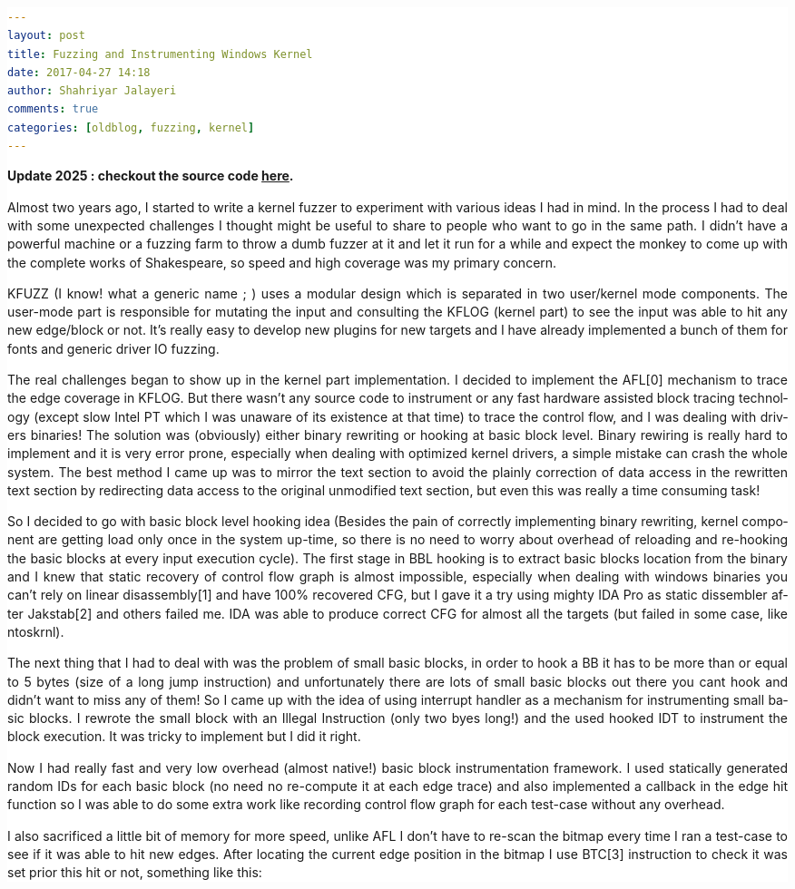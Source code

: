 ```yaml
---
layout: post
title: Fuzzing and Instrumenting Windows Kernel
date: 2017-04-27 14:18
author: Shahriyar Jalayeri
comments: true
categories: [oldblog, fuzzing, kernel]
---
```



**Update 2025 : checkout the source code [here](https://github.com/shjala/kfuzz).**


<div dir="ltr" lang="en">


<p style="text-align:justify;">Almost two years ago, I started to write a kernel fuzzer to experiment with various ideas I had in mind. In the process I had to deal with some unexpected challenges I thought might be useful to share to people who want to go in the same path. I didn’t have a powerful machine or a fuzzing farm to throw a dumb fuzzer at it and let it run for a while and expect the monkey to come up with the complete works of Shakespeare, so speed and high coverage was my primary concern.</p>
<p style="text-align:justify;">KFUZZ (I know! what a generic name ; ) uses a modular design which is separated in two user/kernel mode components. The user-mode part is responsible for mutating the input and consulting the KFLOG (kernel part) to see the input was able to hit any new edge/block or not. It’s really easy to develop new plugins for new targets and I have already implemented a bunch of them for fonts and generic driver IO fuzzing.</p>
<p style="text-align:justify;">The real challenges began to show up in the kernel part implementation. I decided to implement the AFL[0] mechanism to trace the edge coverage in KFLOG. But there wasn’t any source code to instrument or any fast hardware assisted block tracing technology (except slow Intel PT which I was unaware of its existence at that time) to trace the control flow, and I was dealing with drivers binaries! The solution was (obviously) either binary rewriting or hooking at basic block level. Binary rewiring is really hard to implement and it is very error prone, especially when dealing with optimized kernel drivers, a simple mistake can crash the whole system. The best method I came up was to mirror the text section to avoid the plainly correction of data access in the rewritten text section by redirecting data access to the original unmodified text section, but even this was really a time consuming task!</p>
<p style="text-align:justify;">So I decided to go with basic block level hooking idea (Besides the pain of correctly implementing binary rewriting, kernel component are getting load only once in the system up-time, so there is no need to worry about overhead of reloading and re-hooking the basic blocks at every input execution cycle). The first stage in BBL hooking is to extract basic blocks location from the binary and I knew that static recovery of control flow graph is almost impossible, especially when dealing with windows binaries you can’t rely on linear disassembly[1] and have 100% recovered CFG, but I gave it a try using mighty IDA Pro as static dissembler after Jakstab[2] and others failed me. IDA was able to produce correct CFG for almost all the targets (but failed in some case, like ntoskrnl).</p>
<p style="text-align:justify;">The next thing that I had to deal with was the problem of small basic blocks, in order to hook a BB it has to be more than or equal to 5 bytes (size of a long jump instruction) and unfortunately there are lots of small basic blocks out there you cant hook and didn’t want to miss any of them! So I came up with the idea of using interrupt handler as a mechanism for instrumenting small basic blocks. I rewrote the small block with an Illegal Instruction (only two byes long!) and the used hooked IDT to instrument the block execution. It was tricky to implement but I did it right.</p>
<p style="text-align:justify;">Now I had really fast and very low overhead (almost native!) basic block instrumentation framework. I used statically generated random IDs for each basic block (no need no re-compute it at each edge trace) and also implemented a callback in the edge hit function so I was able to do some extra work like recording control flow graph for each test-case without any overhead.</p>
<p style="text-align:justify;">I also sacrificed a little bit of memory for more speed, unlike AFL I don’t have to re-scan the bitmap every time I ran a test-case to see if it was able to hit new edges. After locating the current edge position in the bitmap I use BTC[3] instruction to check it was set prior this hit or not, something like this:</p>
